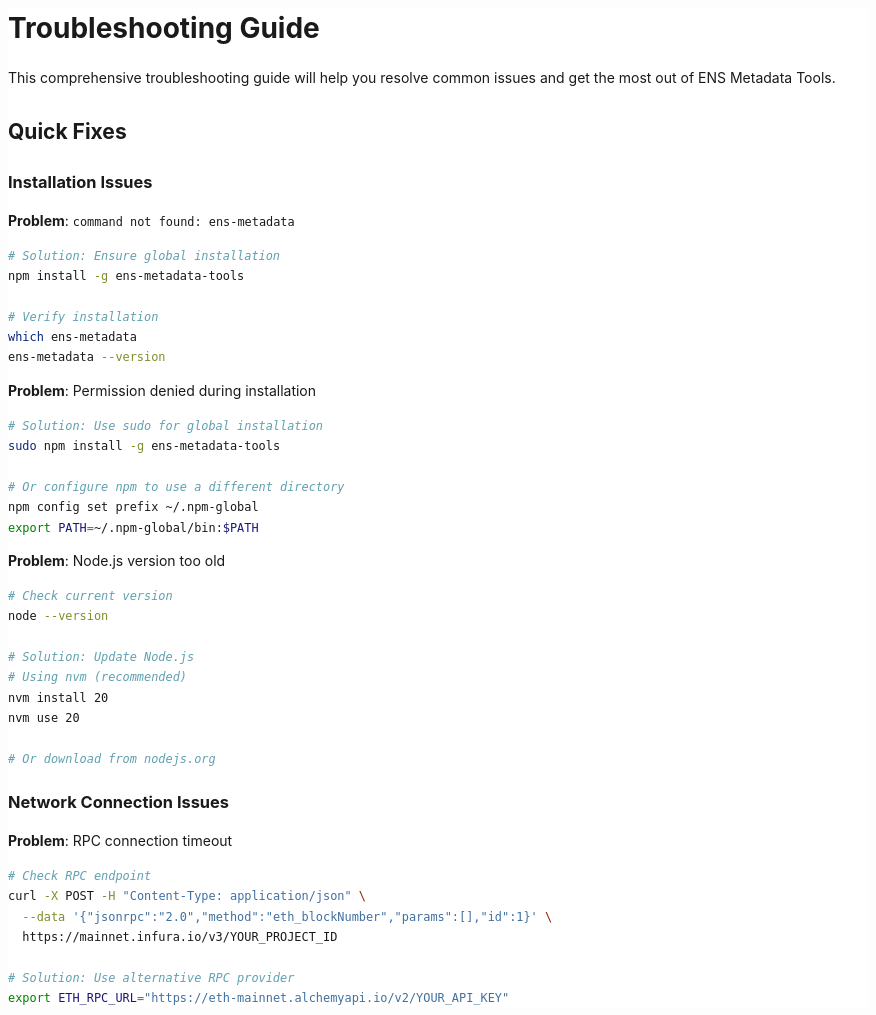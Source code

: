 # Troubleshooting Guide

This comprehensive troubleshooting guide will help you resolve common issues and get the most out of ENS Metadata Tools.

## Quick Fixes

### Installation Issues

**Problem**: `command not found: ens-metadata`

```bash
# Solution: Ensure global installation
npm install -g ens-metadata-tools

# Verify installation
which ens-metadata
ens-metadata --version
```

**Problem**: Permission denied during installation

```bash
# Solution: Use sudo for global installation
sudo npm install -g ens-metadata-tools

# Or configure npm to use a different directory
npm config set prefix ~/.npm-global
export PATH=~/.npm-global/bin:$PATH
```

**Problem**: Node.js version too old

```bash
# Check current version
node --version

# Solution: Update Node.js
# Using nvm (recommended)
nvm install 20
nvm use 20

# Or download from nodejs.org
```

### Network Connection Issues

**Problem**: RPC connection timeout

```bash
# Check RPC endpoint
curl -X POST -H "Content-Type: application/json" \
  --data '{"jsonrpc":"2.0","method":"eth_blockNumber","params":[],"id":1}' \
  https://mainnet.infura.io/v3/YOUR_PROJECT_ID

# Solution: Use alternative RPC provider
export ETH_RPC_URL="https://eth-mainnet.alchemyapi.io/v2/YOUR_API_KEY"
```
